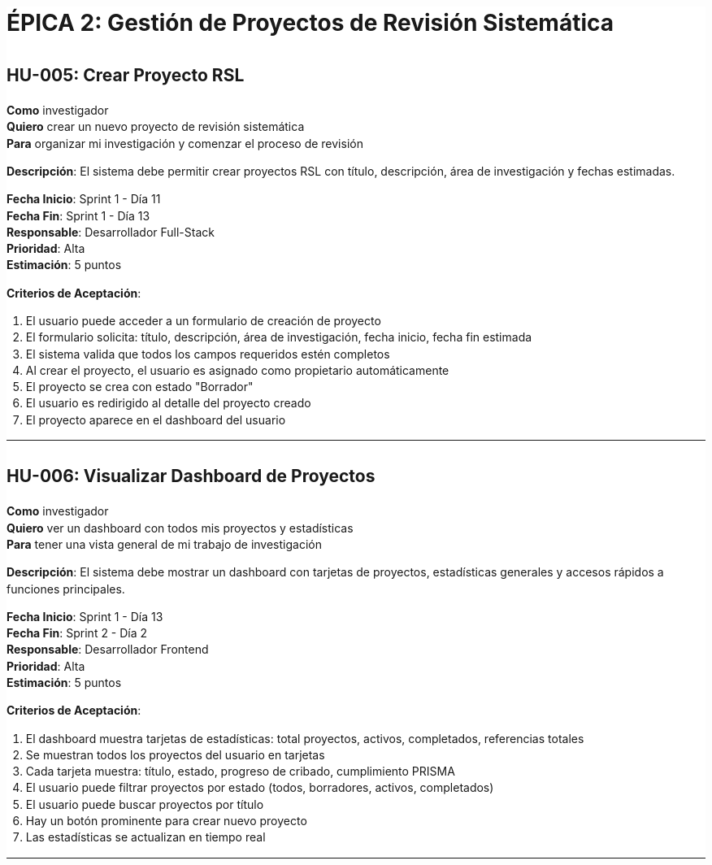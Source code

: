 
# ÉPICA 2: Gestión de Proyectos de Revisión Sistemática

## HU-005: Crear Proyecto RSL

**Como** investigador  
**Quiero** crear un nuevo proyecto de revisión sistemática  
**Para** organizar mi investigación y comenzar el proceso de revisión

**Descripción**: El sistema debe permitir crear proyectos RSL con título, descripción, área de investigación y fechas estimadas.

**Fecha Inicio**: Sprint 1 - Día 11  
**Fecha Fin**: Sprint 1 - Día 13  
**Responsable**: Desarrollador Full-Stack  
**Prioridad**: Alta  
**Estimación**: 5 puntos

**Criterios de Aceptación**:
1. El usuario puede acceder a un formulario de creación de proyecto
2. El formulario solicita: título, descripción, área de investigación, fecha inicio, fecha fin estimada
3. El sistema valida que todos los campos requeridos estén completos
4. Al crear el proyecto, el usuario es asignado como propietario automáticamente
5. El proyecto se crea con estado "Borrador"
6. El usuario es redirigido al detalle del proyecto creado
7. El proyecto aparece en el dashboard del usuario

---

## HU-006: Visualizar Dashboard de Proyectos

**Como** investigador  
**Quiero** ver un dashboard con todos mis proyectos y estadísticas  
**Para** tener una vista general de mi trabajo de investigación

**Descripción**: El sistema debe mostrar un dashboard con tarjetas de proyectos, estadísticas generales y accesos rápidos a funciones principales.

**Fecha Inicio**: Sprint 1 - Día 13  
**Fecha Fin**: Sprint 2 - Día 2  
**Responsable**: Desarrollador Frontend  
**Prioridad**: Alta  
**Estimación**: 5 puntos

**Criterios de Aceptación**:
1. El dashboard muestra tarjetas de estadísticas: total proyectos, activos, completados, referencias totales
2. Se muestran todos los proyectos del usuario en tarjetas
3. Cada tarjeta muestra: título, estado, progreso de cribado, cumplimiento PRISMA
4. El usuario puede filtrar proyectos por estado (todos, borradores, activos, completados)
5. El usuario puede buscar proyectos por título
6. Hay un botón prominente para crear nuevo proyecto
7. Las estadísticas se actualizan en tiempo real

---